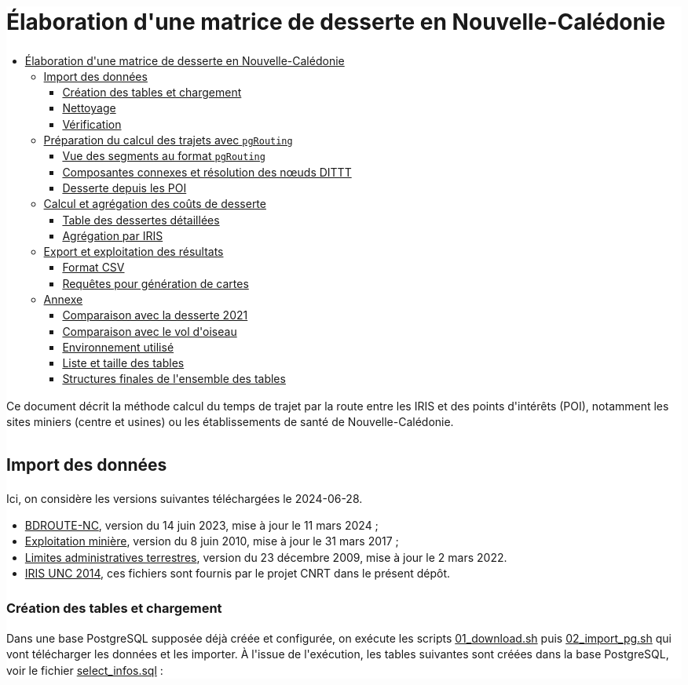 # Élaboration d'une matrice de desserte en Nouvelle-Calédonie

- [Élaboration d'une matrice de desserte en Nouvelle-Calédonie](#élaboration-dune-matrice-de-desserte-en-nouvelle-calédonie)
  - [Import des données](#import-des-données)
    - [Création des tables et chargement](#création-des-tables-et-chargement)
    - [Nettoyage](#nettoyage)
    - [Vérification](#vérification)
  - [Préparation du calcul des trajets avec `pgRouting`](#préparation-du-calcul-des-trajets-avec-pgrouting)
    - [Vue des segments au format `pgRouting`](#vue-des-segments-au-format-pgrouting)
    - [Composantes connexes et résolution des nœuds DITTT](#composantes-connexes-et-résolution-des-nœuds-dittt)
    - [Desserte depuis les POI](#desserte-depuis-les-poi)
  - [Calcul et agrégation des coûts de desserte](#calcul-et-agrégation-des-coûts-de-desserte)
    - [Table des dessertes détaillées](#table-des-dessertes-détaillées)
    - [Agrégation par IRIS](#agrégation-par-iris)
  - [Export et exploitation des résultats](#export-et-exploitation-des-résultats)
    - [Format CSV](#format-csv)
    - [Requêtes pour génération de cartes](#requêtes-pour-génération-de-cartes)
  - [Annexe](#annexe)
    - [Comparaison avec la desserte 2021](#comparaison-avec-la-desserte-2021)
    - [Comparaison avec le vol d'oiseau](#comparaison-avec-le-vol-doiseau)
    - [Environnement utilisé](#environnement-utilisé)
    - [Liste et taille des tables](#liste-et-taille-des-tables)
    - [Structures finales de l'ensemble des tables](#structures-finales-de-lensemble-des-tables)

Ce document décrit la méthode calcul du temps de trajet par la route entre les IRIS et des points d'intérêts (POI), notamment les sites miniers (centre et usines) ou les établissements de santé de Nouvelle-Calédonie.

## Import des données

Ici, on considère les versions suivantes téléchargées le 2024-06-28.

- [BDROUTE-NC](https://georep-dtsi-sgt.opendata.arcgis.com/maps/d3915082450a4405bb30dda99e19bc61/about), version du 14 juin 2023, mise à jour le 11 mars 2024 ;
- [Exploitation minière](https://georep-dtsi-sgt.opendata.arcgis.com/maps/464a23302d6a473a9188ab8e26684206/about), version du 8 juin 2010, mise à jour le 31 mars 2017 ;
- [Limites administratives terrestres](https://georep-dtsi-sgt.opendata.arcgis.com/maps/e1d853903cc64d40af7fbb5ee57e3029/about), version du 23 décembre 2009, mise à jour le 2 mars 2022.
- [IRIS UNC 2014](dist/cnrt_iris_2014.zip), ces fichiers sont fournis par le projet CNRT dans le présent dépôt.

### Création des tables et chargement

Dans une base PostgreSQL supposée déjà créée et configurée, on exécute les scripts [01_download.sh](scripts/01_download.sh) puis [02_import_pg.sh](scripts/02_import_pg.sh) qui vont télécharger les données et les importer.
À l'issue de l'exécution, les tables suivantes sont créées dans la base PostgreSQL, voir le fichier [select_infos.sql](database/select_infos.sql) :
